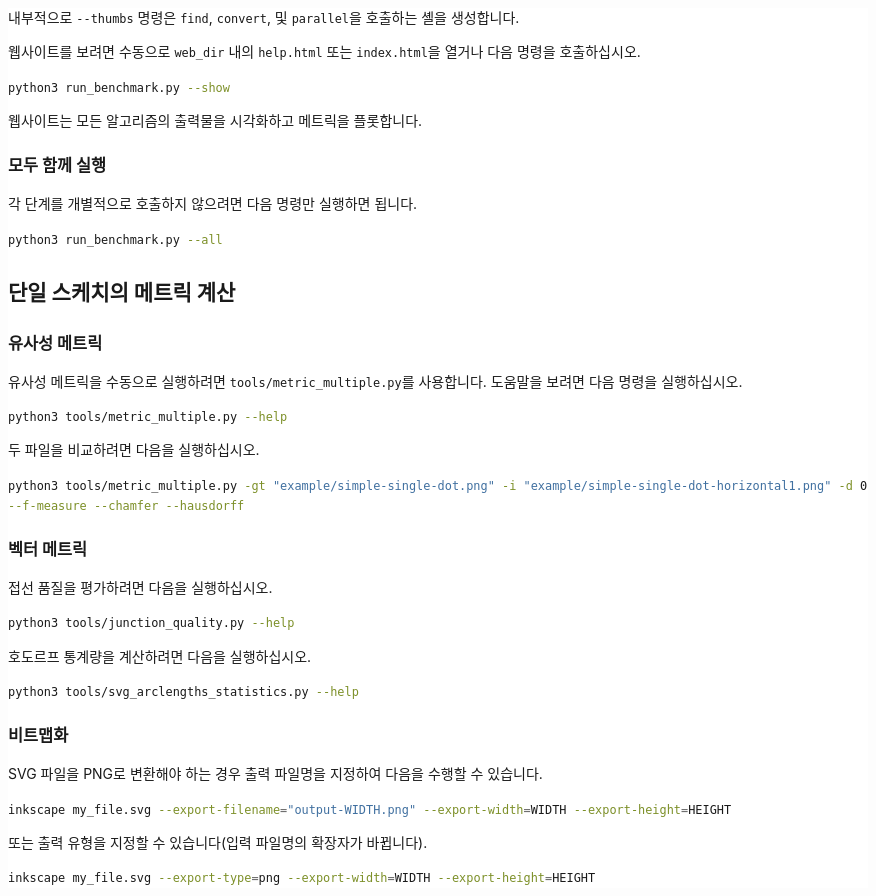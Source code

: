내부적으로 `--thumbs` 명령은 `find`, `convert`, 및 `parallel`을 호출하는 셸을 생성합니다.

웹사이트를 보려면 수동으로 `web_dir` 내의 `help.html` 또는 `index.html`을 열거나 다음 명령을 호출하십시오.

```bash
python3 run_benchmark.py --show
```

웹사이트는 모든 알고리즘의 출력물을 시각화하고 메트릭을 플롯합니다.



### 모두 함께 실행

각 단계를 개별적으로 호출하지 않으려면 다음 명령만 실행하면 됩니다.

```bash
python3 run_benchmark.py --all
```



## 단일 스케치의 메트릭 계산

### 유사성 메트릭

유사성 메트릭을 수동으로 실행하려면 `tools/metric_multiple.py`를 사용합니다. 도움말을 보려면 다음 명령을 실행하십시오.

```bash
python3 tools/metric_multiple.py --help
```

두 파일을 비교하려면 다음을 실행하십시오.

```bash
python3 tools/metric_multiple.py -gt "example/simple-single-dot.png" -i "example/simple-single-dot-horizontal1.png" -d 0 --f-measure --chamfer --hausdorff
```



### 벡터 메트릭

접선 품질을 평가하려면 다음을 실행하십시오.

```bash
python3 tools/junction_quality.py --help
```

호도르프 통계량을 계산하려면 다음을 실행하십시오.

```bash
python3 tools/svg_arclengths_statistics.py --help
```



### 비트맵화

SVG 파일을 PNG로 변환해야 하는 경우 출력 파일명을 지정하여 다음을 수행할 수 있습니다.

```bash
inkscape my_file.svg --export-filename="output-WIDTH.png" --export-width=WIDTH --export-height=HEIGHT
```

또는 출력 유형을 지정할 수 있습니다(입력 파일명의 확장자가 바뀝니다).

```bash
inkscape my_file.svg --export-type=png --export-width=WIDTH --export-height=HEIGHT
```

